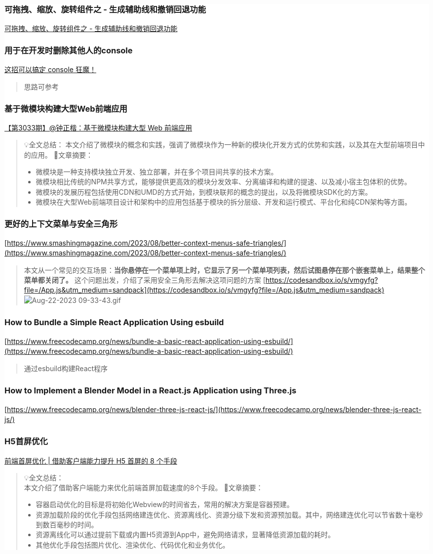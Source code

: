 ### 可拖拽、缩放、旋转组件之 - 生成辅助线和撤销回退功能
[可拖拽、缩放、旋转组件之 - 生成辅助线和撤销回退功能](https://mp.weixin.qq.com/s/7YiF4comzr03dY2XXSIJSQ)
### 用于在开发时删除其他人的console
[这招可以搞定 console 狂魔！](https://mp.weixin.qq.com/s?__biz=MzUxNzk1MjQ0Ng==&mid=2247515733&idx=1&sn=829db52b73b5e2df57929896a7bea60b&chksm=f992b884cee531928ffe714e101f2c7c02b4362ea96159b9f7d73d47c88648cee51e1570b8d1#rd)
> 思路可参考

### 基于微模块构建大型Web前端应用
[【第3033期】@钟正楷：基于微模块构建大型 Web 前端应用](https://mp.weixin.qq.com/s?__biz=MjM5MTA1MjAxMQ==&mid=2651265203&idx=1&sn=8cd854c83aea58eb1e56134932f4911c&chksm=bd48c1378a3f4821462ce62f4a9ec55cb6b1a791adcd66e7d79038852e73e4c1a79efff0940f#rd)
> 💡全文总结：
> 本文介绍了微模块的概念和实践，强调了微模块作为一种新的模块化开发方式的优势和实践，以及其在大型前端项目中的应用。
> 📖文章摘要：
> - 微模块是一种支持模块独立开发、独立部署，并在多个项目间共享的技术方案。
> - 微模块相比传统的NPM共享方式，能够提供更高效的模块分发效率、分离编译和构建的提速、以及减小宿主包体积的优势。
> - 微模块的发展历程包括使用CDN和UMD的方式开始，到模块联邦的概念的提出，以及将微模块SDK化的方案。
> - 微模块在大型Web前端项目设计和架构中的应用包括基于模块的拆分层级、开发和运行模式、平台化和纯CDN架构等方面。

### 更好的上下文菜单与安全三角形
[https://www.smashingmagazine.com/2023/08/better-context-menus-safe-triangles/](https://www.smashingmagazine.com/2023/08/better-context-menus-safe-triangles/) 
> 本文从一个常见的交互场景：**当你悬停在一个菜单项上时，它显示了另一个菜单项列表，然后试图悬停在那个嵌套菜单上，结果整个菜单都关闭了。**
> 这个问题出发，介绍了采用安全三角形去解决这项问题的方案
> [https://codesandbox.io/s/vmgyfg?file=/App.js&utm_medium=sandpack](https://codesandbox.io/s/vmgyfg?file=/App.js&utm_medium=sandpack)
> ![Aug-22-2023 09-33-43.gif](https://cdn.nlark.com/yuque/0/2023/gif/1553840/1692668042349-f5406e35-af3e-40cd-8445-ee4c4ccf8ec1.gif#averageHue=%2396ebc8&clientId=ud82e0ce7-0928-4&from=paste&height=294&id=u3205ac20&originHeight=588&originWidth=860&originalType=binary&ratio=2&rotation=0&showTitle=false&size=122140&status=done&style=none&taskId=ud1470cdd-e823-4b15-9513-ca358da16ba&title=&width=430)

### How to Bundle a Simple React Application Using esbuild
[https://www.freecodecamp.org/news/bundle-a-basic-react-application-using-esbuild/](https://www.freecodecamp.org/news/bundle-a-basic-react-application-using-esbuild/) 
> 通过esbuild构建React程序

### How to Implement a Blender Model in a React.js Application using Three.js
[https://www.freecodecamp.org/news/blender-three-js-react-js/](https://www.freecodecamp.org/news/blender-three-js-react-js/)
###  H5首屏优化
[前端首屏优化 | 借助客户端能力提升 H5 首屏的 8 个手段](https://mp.weixin.qq.com/s?__biz=MzI3NTM5NDgzOA==&mid=2247513844&idx=1&sn=4e6e5e3f1fea79c3c8f2b69446dbd5eb&chksm=eb078e8ddc70079b1054a379849f78e49ffd49c15f62a5c9c60e88a7d99a32ae304d11000433#rd)
> 💡全文总结：<br />本文介绍了借助客户端能力来优化前端首屏加载速度的8个手段。
> 📖文章摘要：
> - 容器启动优化的目标是将初始化Webview的时间省去，常用的解决方案是容器预建。
> - 资源加载阶段的优化手段包括网络建连优化、资源离线化、资源分级下发和资源预加载。其中，网络建连优化可以节省数十毫秒到数百毫秒的时间。
> - 资源离线化可以通过提前下载或内置H5资源到App中，避免网络请求，显著降低资源加载的耗时。
> - 其他优化手段包括图片优化、渲染优化、代码优化和业务优化。
